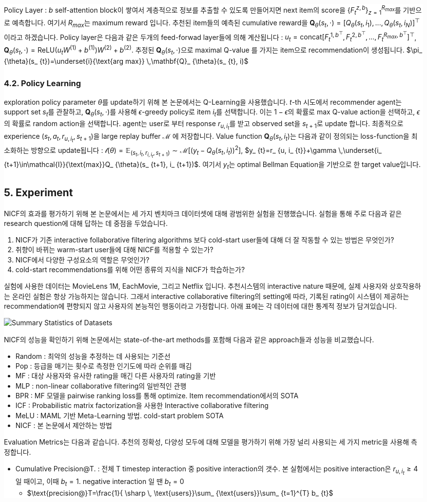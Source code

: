 Policy Layer : $b$ self-attention block이 쌓여서 계층적으로 정보를 추출할 수 있도록 만들어지면 next item의 score을 $\left\{ F_ {t}^{z,b} \right\}_ {z=1}^{R_ {max}}$를 기반으로 예측합니다. 여기서 $R_ {max}$는 maximum reward 입니다. 추천된 item들의 예측된 cumulative reward을 $\mathbf{Q}_ {\theta}(s_ {t}, \cdot)=[Q_ {\theta}(s_ {t},i_ {1}),..., Q_ {\theta}(s_ {t},i_ {N})]^{\top}$ 이라고 하겠습니다. Policy layer은 다음과 같은 두개의 feed-forwad layer들에 의해 계산됩니다 : $u_ {t}=\text{concat}\left[  F_ {t}^{1,b^{\top}},F_ {t}^{2,b^{\top}},...,F_ {t}^{R_ {max},b^{\top}} \right]^{\top}$, $\mathbf{Q}_ {\theta}(s_ {t}, \cdot)=\text{ReLU}(u_ {t}W^{(1)}+b^{(1)})W^{(2)}+b^{(2)}$. 추정된 $\mathbf{Q}_ {\theta}(s_ {t}, \cdot)$으로 maximal Q-value 를 가지는 item으로 recommendation이 생성됩니다. $\pi_ {\theta}(s_ {t})=\underset{i}{\text{arg max}} \,\mathbf{Q}_ {\theta}(s_ {t}, i)$ 

### 4.2. Policy Learning

 exploration policy parameter $\theta$를 update하기 위해 본 논문에서는 Q-Learning을 사용했습니다. $t$-th 시도에서 recommender agent는 support set $s_ {t}$를 관찰하고, $\mathbf{Q}_ {\theta}(s_ {t}, \cdot)$를 사용해 $\epsilon$-greedy policy로 item $i_ {t}$를 선택합니다. 이는 $1-\epsilon$의 확률로 max Q-value action을 선택하고, $\epsilon$의 확률로 random action을 선택합니다. agent는 user로 부터 response $r_ {u, i_ {t}}$를 받고 observed set을 $s_ {t+1}$로 update 합니다. 최종적으로 experience $(s_ {t}, a_ {t}, r_ {u, i_ {t}}, s_ {t+1})$을 large replay buffer $\mathcal{M}$ 에 저장합니다. Value function $\mathbf{Q}_ {\theta}(s_ {t}, i_ {t})$는 다음과 같이 정의되는 loss-function을 최소화하는 방향으로 update됩니다 :  $\mathcal{l}(\theta)=\mathbb{E}_ {(s_ {t}, i_ {t}, r_ {i, i_ {t}}, s_ {t+1})} \sim \mathcal{M}[(y_ {t}-Q_ {\theta}(s_ {t},i_ {t}))^{2}]$, $y_ {t}=r_ {u, i_ {t}}+\gamma \,\underset{i_ {t+1}\in\mathcal{I}}{\text{max}}Q_ {\theta}(s_ {t+1}, i_ {t+1})$. 여기서 $y_ {t}$는 optimal Bellman Equation을 기반으로 한 target value입니다.

## **5. Experiment**

NICF의 효과를 평가하기 위해 본 논문에서는 세 가지 벤치마크 데이터셋에 대해 광범위한 실험을 진행했습니다. 실험을 통해 주로 다음과 같은 research question에 대해 답하는 데 중점을 두었습니다.
1. NICF가 기존 interactive follaborative filtering algorithms 보다 cold-start user들에 대해 더 잘 작동할 수 있는 방법은 무엇인가?
2. 취향이 바뀌는 warm-start user들에 대해 NICF를 적용할 수 있는가?
3. NICF에서 다양한 구성요소의 역할은 무엇인가?
4. cold-start recommendations를 위해 어떤 종류의 지식을 NICF가 학습하는가?

실험에 사용한 데이터는 MovieLens 1M, EachMovie, 그리고 Netflix 입니다. 추천시스템의 interactive nature 때문에, 실제 사용자와 상호작용하는 온라인 실험은 항상 가능하지는 않습니다. 그래서 interactive collaborative filtering의 setting에 따라, 기록된 rating이 시스템이 제공하는 recommendation에 편향되지 않고 사용자의 본능적인 행동이라고 가정합니다. 아래 표에는 각 데이터에 대한 통계적 정보가 담겨있습니다.

![Summary Statistics of Datasets](https://i.ibb.co/L5gvNdB/5.png)

NICF의 성능을 확인하기 위해 논문에서는 state-of-the-art methods를 포함해 다음과 같은 approach들과 성능을 비교했습니다.
* Random : 최악의 성능을 추정하는 데 사용되는 기준선
* Pop : 등급을 매기는 횟수로 측정한 인기도에 따라 순위를 매김
* MF : 대상 사용자와 유사한 rating을 매긴 다른 사용자의 rating을 기반
* MLP : non-linear collaborative filtering의 일반적인 관행
* BPR : MF 모델을 pairwise ranking loss를 통해 optimize. Item recommendation에서의 SOTA
* ICF : Probabilistic matrix factorization을 사용한 Interactive collaborative filtering
* MeLU : MAML 기반 Meta-Learning 방법. cold-start problem SOTA
* NICF : 본 논문에서 제안하는 방법

Evaluation Metrics는 다음과 같습니다. 추천의 정확성, 다양성 모두에 대해 모델을 평가하기 위해 가장 널리 사용되는 세 가지 metric을 사용해 측정합니다.

* Cumulative Precision@T. : 전체 T timestep interaction 중 positive interaction의 갯수. 본 실험에서는 positive interaction은 $r_ {u, i_ {t}}\geq4$일 때이고, 이때 $b_ {t}=1$. negative interaction 일 땐 $b_ {t}=0$
    * $\text{precision@}T=\frac{1}{ \sharp \, \text{users}}\sum_ {\text{users}}\sum_ {t=1}^{T} b_ {t}$ 
